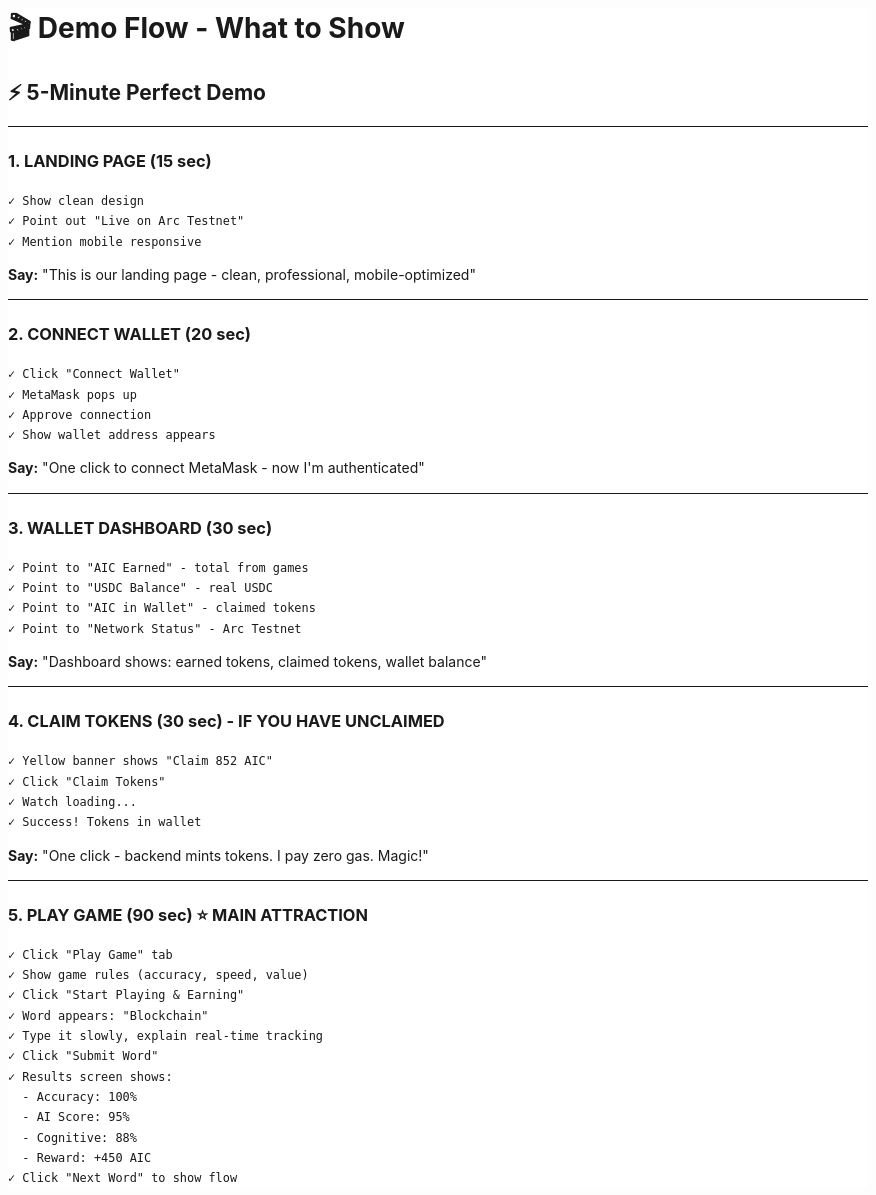 # 🎬 Demo Flow - What to Show

## ⚡ 5-Minute Perfect Demo

---

### **1. LANDING PAGE** (15 sec)
```
✓ Show clean design
✓ Point out "Live on Arc Testnet"
✓ Mention mobile responsive
```
**Say:** "This is our landing page - clean, professional, mobile-optimized"

---

### **2. CONNECT WALLET** (20 sec)
```
✓ Click "Connect Wallet"
✓ MetaMask pops up
✓ Approve connection
✓ Show wallet address appears
```
**Say:** "One click to connect MetaMask - now I'm authenticated"

---

### **3. WALLET DASHBOARD** (30 sec)
```
✓ Point to "AIC Earned" - total from games
✓ Point to "USDC Balance" - real USDC
✓ Point to "AIC in Wallet" - claimed tokens
✓ Point to "Network Status" - Arc Testnet
```
**Say:** "Dashboard shows: earned tokens, claimed tokens, wallet balance"

---

### **4. CLAIM TOKENS** (30 sec) - IF YOU HAVE UNCLAIMED
```
✓ Yellow banner shows "Claim 852 AIC"
✓ Click "Claim Tokens"
✓ Watch loading...
✓ Success! Tokens in wallet
```
**Say:** "One click - backend mints tokens. I pay zero gas. Magic!"

---

### **5. PLAY GAME** (90 sec) ⭐ MAIN ATTRACTION
```
✓ Click "Play Game" tab
✓ Show game rules (accuracy, speed, value)
✓ Click "Start Playing & Earning"
✓ Word appears: "Blockchain"
✓ Type it slowly, explain real-time tracking
✓ Click "Submit Word"
✓ Results screen shows:
  - Accuracy: 100%
  - AI Score: 95%
  - Cognitive: 88%
  - Reward: +450 AIC
✓ Click "Next Word" to show flow
```